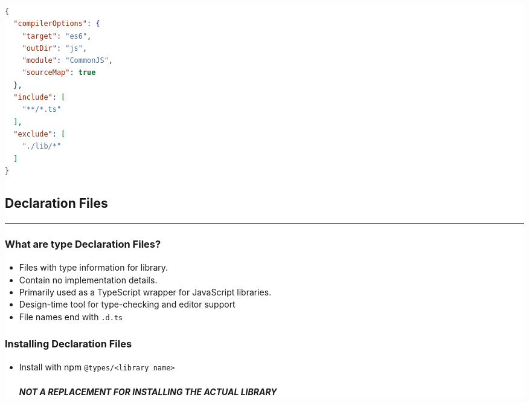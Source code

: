 ```json
{
  "compilerOptions": {
    "target": "es6",
    "outDir": "js",
    "module": "CommonJS",
    "sourceMap": true
  },
  "include": [
    "**/*.ts"
  ],
  "exclude": [
    "./lib/*"
  ]
}
```

## Declaration Files

___

### What are type Declaration Files?

* Files with type information for library.
* Contain no implementation details.
* Primarily used as a TypeScript wrapper for JavaScript libraries.
* Design-time tool for type-checking and editor support
* File names end with `.d.ts`

### Installing Declaration Files

* Install with npm `@types/<library name>` <br><br>
  **_NOT A REPLACEMENT FOR INSTALLING THE ACTUAL LIBRARY_**


